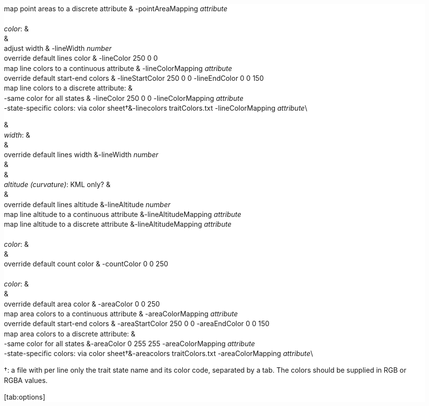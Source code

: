 map point areas to a discrete attribute & -pointAreaMapping *attribute*\
\
*color*: &\
&\
adjust width & -lineWidth *number*\
override default lines color & -lineColor 250 0 0\
map line colors to a continuous attribute & -lineColorMapping
*attribute*\
override default start-end colors & -lineStartColor 250 0
0 -lineEndColor 0 0 150\
map line colors to a discrete attribute: &\
-same color for all states & -lineColor 250 0 0 -lineColorMapping
*attribute*\
-state-specific colors: via color sheet$\dagger$&-linecolors
traitColors.txt -lineColorMapping *attribute*\

&\
*width*: &\
&\
override default lines width &-lineWidth *number*\
&\
&\
*altitude (curvature)*: KML only? &\
&\
override default lines altitude &-lineAltitude *number*\
map line altitude to a continuous attribute &-lineAltitudeMapping
*attribute*\
map line altitude to a discrete attribute &-lineAltitudeMapping
*attribute*\
\
*color*: &\
&\
override default count color & -countColor 0 0 250\
\
*color*: &\
&\
override default area color & -areaColor 0 0 250\
map area colors to a continuous attribute & -areaColorMapping
*attribute*\
override default start-end colors & -areaStartColor 250 0
0 -areaEndColor 0 0 150\
map area colors to a discrete attribute: &\
-same color for all states &-areaColor 0 255 255 -areaColorMapping
*attribute*\
-state-specific colors: via color sheet$\dagger$&-areacolors
traitColors.txt -areaColorMapping *attribute*\

<span>$\dagger$: a file with per line only the trait state name and its
color code, separated by a tab. The colors should be supplied in RGB or
RGBA values. </span>

[tab:options]


[^1]: The locations should be given in the same order of appearance as
[^2]: This option is useful when the time units should be rescaled, e.g.
[^3]: This is most useful for traits that cannot be readily linked to
[^4]: The names should be passed in the same order as in the
[^5]: Example of color palettes can be found at
[^6]: In some browsers the window needs to be resized a little to make